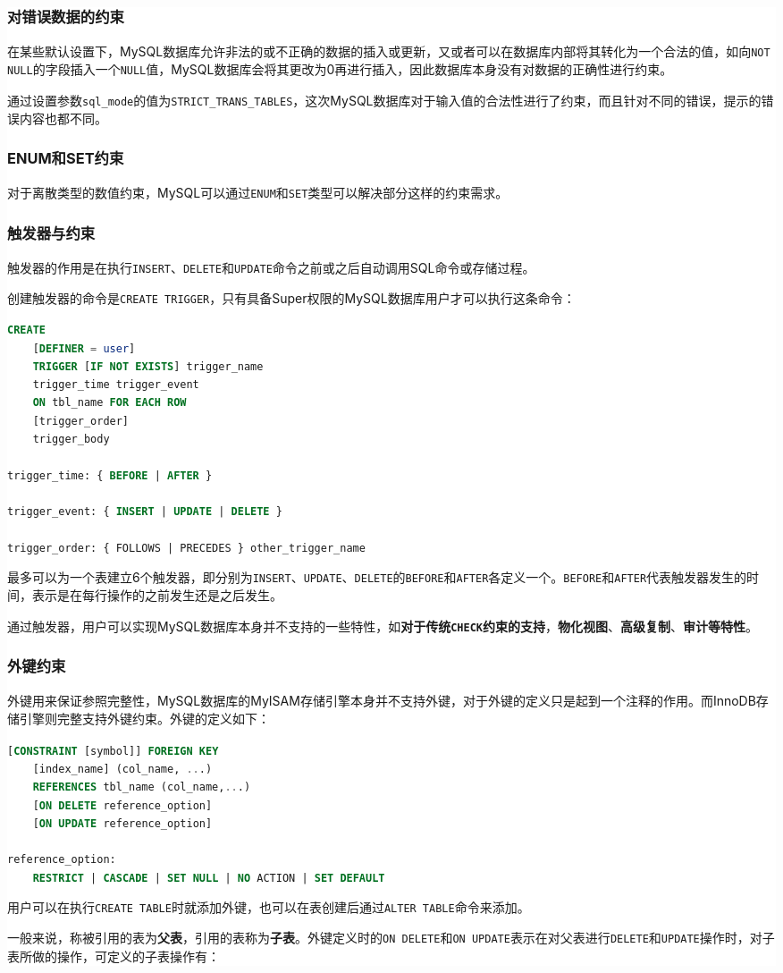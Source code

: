 ### 对错误数据的约束

在某些默认设置下，MySQL数据库允许非法的或不正确的数据的插入或更新，又或者可以在数据库内部将其转化为一个合法的值，如向`NOT NULL`的字段插入一个`NULL`值，MySQL数据库会将其更改为0再进行插入，因此数据库本身没有对数据的正确性进行约束。

通过设置参数`sql_mode`的值为`STRICT_TRANS_TABLES`，这次MySQL数据库对于输入值的合法性进行了约束，而且针对不同的错误，提示的错误内容也都不同。

### ENUM和SET约束

对于离散类型的数值约束，MySQL可以通过`ENUM`和`SET`类型可以解决部分这样的约束需求。

### 触发器与约束

触发器的作用是在执行`INSERT`、`DELETE`和`UPDATE`命令之前或之后自动调用SQL命令或存储过程。

创建触发器的命令是`CREATE TRIGGER`，只有具备Super权限的MySQL数据库用户才可以执行这条命令：

```sql
CREATE
    [DEFINER = user]
    TRIGGER [IF NOT EXISTS] trigger_name
    trigger_time trigger_event
    ON tbl_name FOR EACH ROW
    [trigger_order]
    trigger_body

trigger_time: { BEFORE | AFTER }

trigger_event: { INSERT | UPDATE | DELETE }

trigger_order: { FOLLOWS | PRECEDES } other_trigger_name
```

最多可以为一个表建立6个触发器，即分别为`INSERT`、`UPDATE`、`DELETE`的`BEFORE`和`AFTER`各定义一个。`BEFORE`和`AFTER`代表触发器发生的时间，表示是在每行操作的之前发生还是之后发生。

通过触发器，用户可以实现MySQL数据库本身并不支持的一些特性，如**对于传统`CHECK`约束的支持**，**物化视图**、**高级复制**、**审计等特性**。

### 外键约束

外键用来保证参照完整性，MySQL数据库的MyISAM存储引擎本身并不支持外键，对于外键的定义只是起到一个注释的作用。而InnoDB存储引擎则完整支持外键约束。外键的定义如下：

```sql
[CONSTRAINT [symbol]] FOREIGN KEY
    [index_name] (col_name, ...)
    REFERENCES tbl_name (col_name,...)
    [ON DELETE reference_option]
    [ON UPDATE reference_option]

reference_option:
    RESTRICT | CASCADE | SET NULL | NO ACTION | SET DEFAULT
```

用户可以在执行`CREATE TABLE`时就添加外键，也可以在表创建后通过`ALTER TABLE`命令来添加。

一般来说，称被引用的表为**父表**，引用的表称为**子表**。外键定义时的`ON DELETE`和`ON UPDATE`表示在对父表进行`DELETE`和`UPDATE`操作时，对子表所做的操作，可定义的子表操作有：

